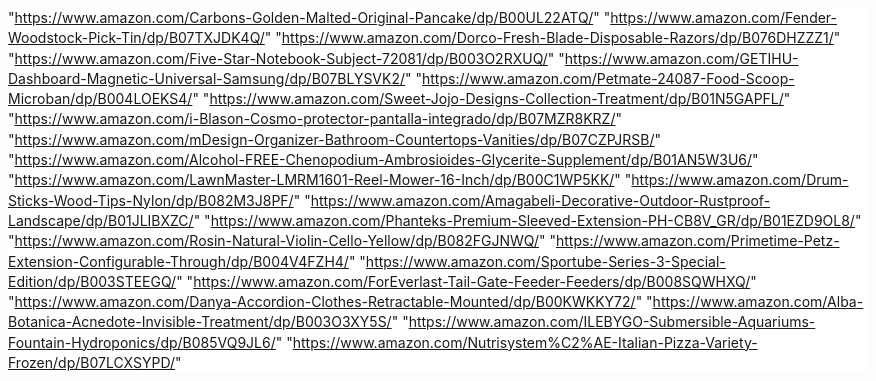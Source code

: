 "https://www.amazon.com/Carbons-Golden-Malted-Original-Pancake/dp/B00UL22ATQ/"
"https://www.amazon.com/Fender-Woodstock-Pick-Tin/dp/B07TXJDK4Q/"
"https://www.amazon.com/Dorco-Fresh-Blade-Disposable-Razors/dp/B076DHZZZ1/"
"https://www.amazon.com/Five-Star-Notebook-Subject-72081/dp/B003O2RXUQ/"
"https://www.amazon.com/GETIHU-Dashboard-Magnetic-Universal-Samsung/dp/B07BLYSVK2/"
"https://www.amazon.com/Petmate-24087-Food-Scoop-Microban/dp/B004LOEKS4/"
"https://www.amazon.com/Sweet-Jojo-Designs-Collection-Treatment/dp/B01N5GAPFL/"
"https://www.amazon.com/i-Blason-Cosmo-protector-pantalla-integrado/dp/B07MZR8KRZ/"
"https://www.amazon.com/mDesign-Organizer-Bathroom-Countertops-Vanities/dp/B07CZPJRSB/"
"https://www.amazon.com/Alcohol-FREE-Chenopodium-Ambrosioides-Glycerite-Supplement/dp/B01AN5W3U6/"
"https://www.amazon.com/LawnMaster-LMRM1601-Reel-Mower-16-Inch/dp/B00C1WP5KK/"
"https://www.amazon.com/Drum-Sticks-Wood-Tips-Nylon/dp/B082M3J8PF/"
"https://www.amazon.com/Amagabeli-Decorative-Outdoor-Rustproof-Landscape/dp/B01JLIBXZC/"
"https://www.amazon.com/Phanteks-Premium-Sleeved-Extension-PH-CB8V_GR/dp/B01EZD9OL8/"
"https://www.amazon.com/Rosin-Natural-Violin-Cello-Yellow/dp/B082FGJNWQ/"
"https://www.amazon.com/Primetime-Petz-Extension-Configurable-Through/dp/B004V4FZH4/"
"https://www.amazon.com/Sportube-Series-3-Special-Edition/dp/B003STEEGQ/"
"https://www.amazon.com/ForEverlast-Tail-Gate-Feeder-Feeders/dp/B008SQWHXQ/"
"https://www.amazon.com/Danya-Accordion-Clothes-Retractable-Mounted/dp/B00KWKKY72/"
"https://www.amazon.com/Alba-Botanica-Acnedote-Invisible-Treatment/dp/B003O3XY5S/"
"https://www.amazon.com/ILEBYGO-Submersible-Aquariums-Fountain-Hydroponics/dp/B085VQ9JL6/"
"https://www.amazon.com/Nutrisystem%C2%AE-Italian-Pizza-Variety-Frozen/dp/B07LCXSYPD/"

